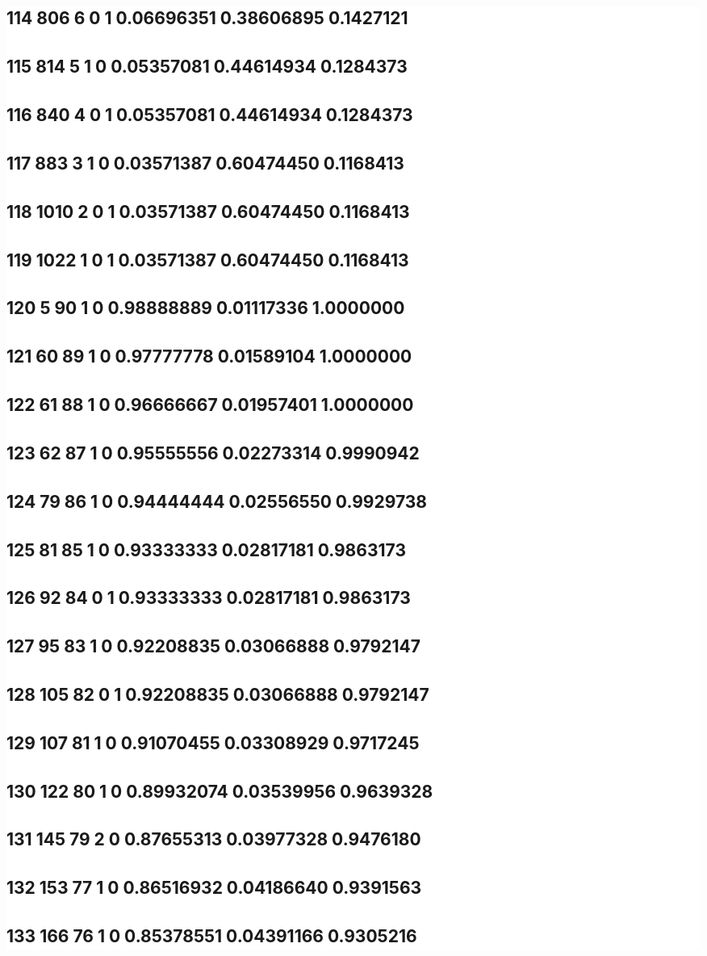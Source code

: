 ## 114  806      6       0        1 0.06696351 0.38606895 0.1427121
## 115  814      5       1        0 0.05357081 0.44614934 0.1284373
## 116  840      4       0        1 0.05357081 0.44614934 0.1284373
## 117  883      3       1        0 0.03571387 0.60474450 0.1168413
## 118 1010      2       0        1 0.03571387 0.60474450 0.1168413
## 119 1022      1       0        1 0.03571387 0.60474450 0.1168413
## 120    5     90       1        0 0.98888889 0.01117336 1.0000000
## 121   60     89       1        0 0.97777778 0.01589104 1.0000000
## 122   61     88       1        0 0.96666667 0.01957401 1.0000000
## 123   62     87       1        0 0.95555556 0.02273314 0.9990942
## 124   79     86       1        0 0.94444444 0.02556550 0.9929738
## 125   81     85       1        0 0.93333333 0.02817181 0.9863173
## 126   92     84       0        1 0.93333333 0.02817181 0.9863173
## 127   95     83       1        0 0.92208835 0.03066888 0.9792147
## 128  105     82       0        1 0.92208835 0.03066888 0.9792147
## 129  107     81       1        0 0.91070455 0.03308929 0.9717245
## 130  122     80       1        0 0.89932074 0.03539956 0.9639328
## 131  145     79       2        0 0.87655313 0.03977328 0.9476180
## 132  153     77       1        0 0.86516932 0.04186640 0.9391563
## 133  166     76       1        0 0.85378551 0.04391166 0.9305216